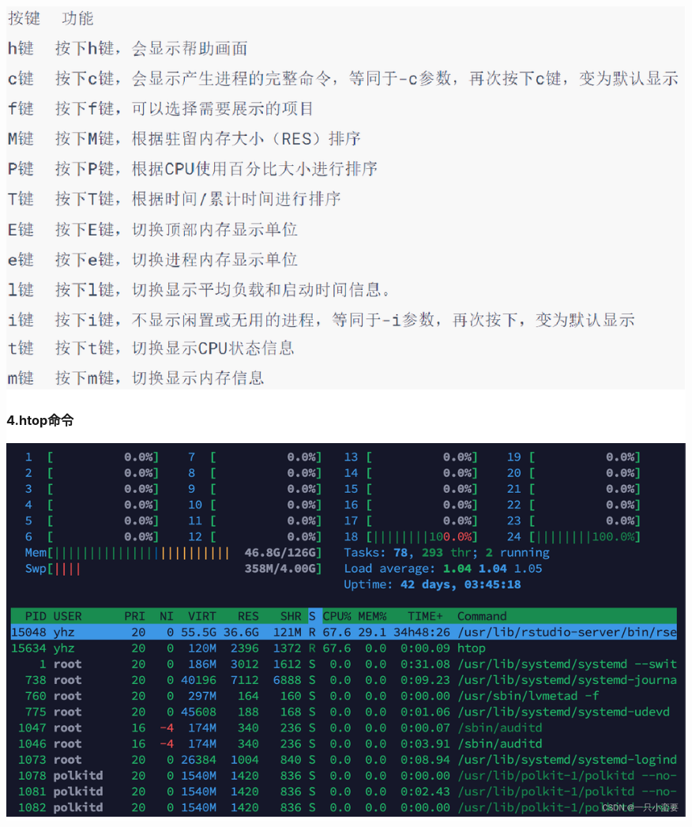![image-20221027221354137](./assets/20221027221354.png)



### 4.htop命令

![命令显示界面](./assets/9eecce2323a048278fdd812149153085.png)
